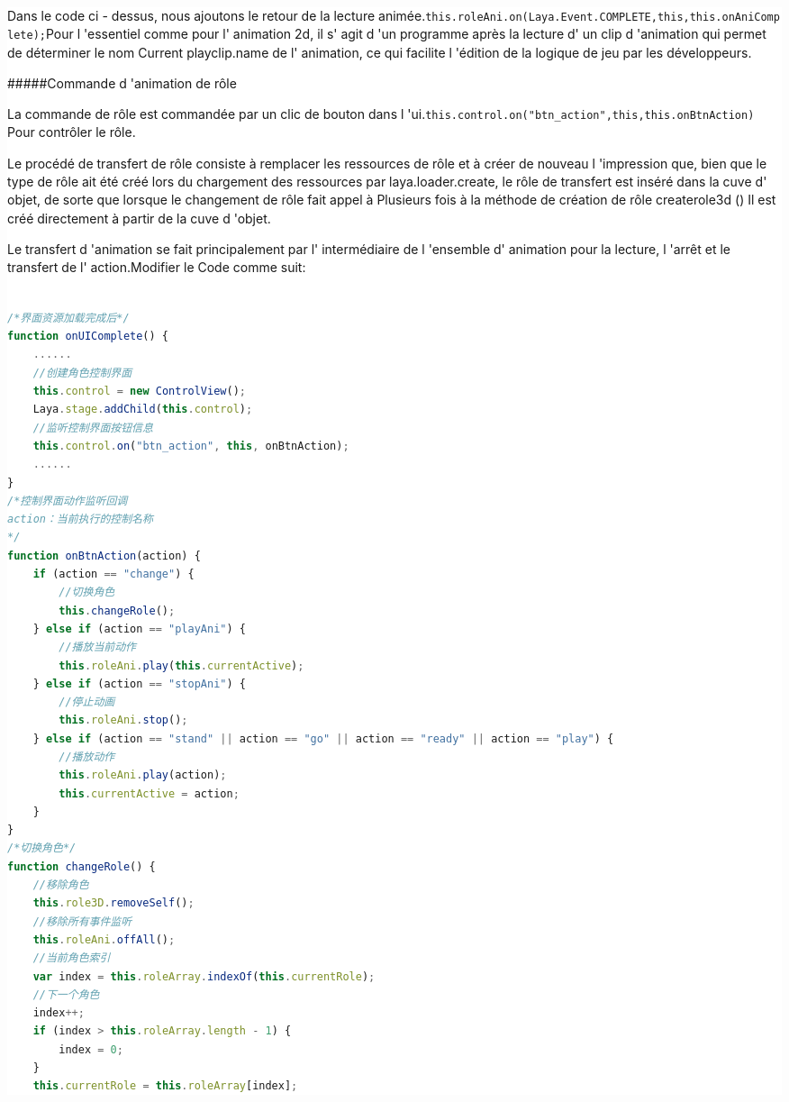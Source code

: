
Dans le code ci - dessus, nous ajoutons le retour de la lecture animée.`this.roleAni.on(Laya.Event.COMPLETE,this,this.onAniComplete);`Pour l 'essentiel comme pour l' animation 2d, il s' agit d 'un programme après la lecture d' un clip d 'animation qui permet de déterminer le nom Current playclip.name de l' animation, ce qui facilite l 'édition de la logique de jeu par les développeurs.



#####Commande d 'animation de rôle

La commande de rôle est commandée par un clic de bouton dans l 'ui.`this.control.on("btn_action",this,this.onBtnAction)`Pour contrôler le rôle.

Le procédé de transfert de rôle consiste à remplacer les ressources de rôle et à créer de nouveau l 'impression que, bien que le type de rôle ait été créé lors du chargement des ressources par laya.loader.create, le rôle de transfert est inséré dans la cuve d' objet, de sorte que lorsque le changement de rôle fait appel à Plusieurs fois à la méthode de création de rôle createrole3d () Il est créé directement à partir de la cuve d 'objet.

Le transfert d 'animation se fait principalement par l' intermédiaire de l 'ensemble d' animation pour la lecture, l 'arrêt et le transfert de l' action.Modifier le Code comme suit:


```typescript

/*界面资源加载完成后*/
function onUIComplete() {
    ......
    //创建角色控制界面
    this.control = new ControlView();
    Laya.stage.addChild(this.control);
    //监听控制界面按钮信息
    this.control.on("btn_action", this, onBtnAction);
    ......
}
/*控制界面动作监听回调
action：当前执行的控制名称
*/
function onBtnAction(action) {
    if (action == "change") {
        //切换角色
        this.changeRole();
    } else if (action == "playAni") {
        //播放当前动作
        this.roleAni.play(this.currentActive);
    } else if (action == "stopAni") {
        //停止动画
        this.roleAni.stop();
    } else if (action == "stand" || action == "go" || action == "ready" || action == "play") {
        //播放动作
        this.roleAni.play(action);
        this.currentActive = action;
    }
}
/*切换角色*/
function changeRole() {
    //移除角色
    this.role3D.removeSelf();
    //移除所有事件监听
    this.roleAni.offAll();
    //当前角色索引
    var index = this.roleArray.indexOf(this.currentRole);
    //下一个角色
    index++;
    if (index > this.roleArray.length - 1) {
        index = 0;
    }
    this.currentRole = this.roleArray[index];
```